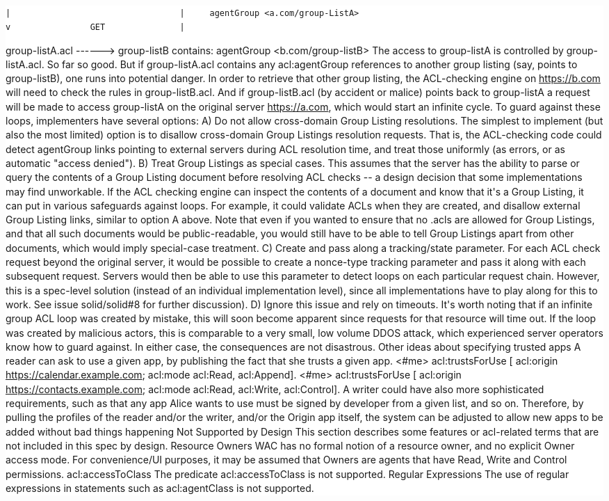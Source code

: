     |                                  |     agentGroup <a.com/group-ListA>   
    v                GET               |
group-listA.acl    ------>        group-listB
  contains:
  agentGroup <b.com/group-listB>
The access to group-listA is controlled by group-listA.acl. So far so good. But if group-listA.acl contains any acl:agentGroup references to another group listing (say, points to group-listB), one runs into potential danger. In order to retrieve that other group listing, the ACL-checking engine on https://b.com will need to check the rules in group-listB.acl. And if group-listB.acl (by accident or malice) points back to group-listA a request will be made to access group-listA on the original server https://a.com, which would start an infinite cycle.
To guard against these loops, implementers have several options:
A) Do not allow cross-domain Group Listing resolutions. The simplest to implement (but also the most limited) option is to disallow cross-domain Group Listings resolution requests. That is, the ACL-checking code could detect agentGroup links pointing to external servers during ACL resolution time, and treat those uniformly (as errors, or as automatic "access denied").
B) Treat Group Listings as special cases. This assumes that the server has the ability to parse or query the contents of a Group Listing document before resolving ACL checks -- a design decision that some implementations may find unworkable. If the ACL checking engine can inspect the contents of a document and know that it's a Group Listing, it can put in various safeguards against loops. For example, it could validate ACLs when they are created, and disallow external Group Listing links, similar to option A above. Note that even if you wanted to ensure that no .acls are allowed for Group Listings, and that all such documents would be public-readable, you would still have to be able to tell Group Listings apart from other documents, which would imply special-case treatment.
C) Create and pass along a tracking/state parameter. For each ACL check request beyond the original server, it would be possible to create a nonce-type tracking parameter and pass it along with each subsequent request. Servers would then be able to use this parameter to detect loops on each particular request chain. However, this is a spec-level solution (instead of an individual implementation level), since all implementations have to play along for this to work. See issue solid/solid#8 for further discussion).
D) Ignore this issue and rely on timeouts. It's worth noting that if an infinite group ACL loop was created by mistake, this will soon become apparent since requests for that resource will time out. If the loop was created by malicious actors, this is comparable to a very small, low volume DDOS attack, which experienced server operators know how to guard against. In either case, the consequences are not disastrous.
Other ideas about specifying trusted apps
A reader can ask to use a given app, by publishing the fact that she trusts a given app.
<#me> acl:trustsForUse [ acl:origin  <https://calendar.example.com>;
                         acl:mode    acl:Read, 
                                     acl:Append].
<#me> acl:trustsForUse [ acl:origin  <https://contacts.example.com>; 
                         acl:mode    acl:Read, 
                                     acl:Write, 
                                     acl:Control].
A writer could have also more sophisticated requirements, such as that any app Alice wants to use must be signed by developer from a given list, and so on.
Therefore, by pulling the profiles of the reader and/or the writer, and/or the Origin app itself, the system can be adjusted to allow new apps to be added without bad things happening
Not Supported by Design
This section describes some features or acl-related terms that are not included in this spec by design.
Resource Owners
WAC has no formal notion of a resource owner, and no explicit Owner access mode. For convenience/UI purposes, it may be assumed that Owners are agents that have Read, Write and Control permissions.
acl:accessToClass
The predicate acl:accessToClass is not supported.
Regular Expressions
The use of regular expressions in statements such as acl:agentClass is not supported.
